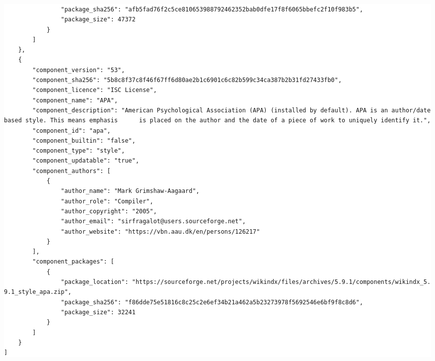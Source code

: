 ~~~~
                "package_sha256": "afb5fad76f2c5ce810653988792462352bab0dfe17f8f6065bbefc2f10f983b5",
                "package_size": 47372
            }
        ]
    },
    {
        "component_version": "53",
        "component_sha256": "5b8c8f37c8f46f67ff6d80ae2b1c6901c6c82b599c34ca387b2b31fd27433fb0",
        "component_licence": "ISC License",
        "component_name": "APA",
        "component_description": "American Psychological Association (APA) (installed by default). APA is an author/date based style. This means emphasis      is placed on the author and the date of a piece of work to uniquely identify it.",
        "component_id": "apa",
        "component_builtin": "false",
        "component_type": "style",
        "component_updatable": "true",
        "component_authors": [
            {
                "author_name": "Mark Grimshaw-Aagaard",
                "author_role": "Compiler",
                "author_copyright": "2005",
                "author_email": "sirfragalot@users.sourceforge.net",
                "author_website": "https://vbn.aau.dk/en/persons/126217"
            }
        ],
        "component_packages": [
            {
                "package_location": "https://sourceforge.net/projects/wikindx/files/archives/5.9.1/components/wikindx_5.9.1_style_apa.zip",
                "package_sha256": "f86dde75e51816c8c25c2e6ef34b21a462a5b23273978f5692546e6bf9f8c8d6",
                "package_size": 32241
            }
        ]
    }
]
~~~~

